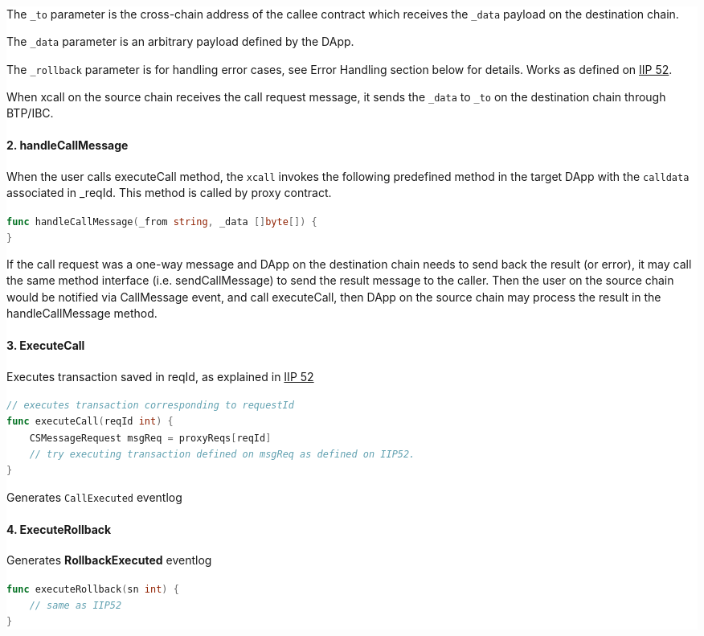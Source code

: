 The `_to` parameter is the cross-chain address of the callee contract which receives the `_data` payload on the
destination chain.

The `_data` parameter is an arbitrary payload defined by the DApp.

The `_rollback` parameter is for handling error cases, see Error Handling section below for details. Works as defined
on [IIP 52](https://github.com/icon-project/IIPs/blob/master/IIPS/iip-52.md).

When xcall on the source chain receives the call request message, it sends the `_data` to `_to` on the destination chain
through BTP/IBC.

#### 2. handleCallMessage

When the user calls executeCall method, the `xcall` invokes the following predefined method in the target DApp with the
`calldata` associated in _reqId.
This method is called by proxy contract.

```go
func handleCallMessage(_from string, _data []byte[]) {
}
```

If the call request was a one-way message and DApp on the destination chain needs to send back the result (or error), it
may call the same method interface (i.e. sendCallMessage) to send the result message to the caller. Then the user on the
source chain would be notified via CallMessage event, and call executeCall, then DApp on the source chain may process
the result in the handleCallMessage method.

#### 3. ExecuteCall

Executes transaction saved in reqId, as explained
in [IIP 52](https://github.com/icon-project/IIPs/blob/master/IIPS/iip-52.md#executecall)

```go
// executes transaction corresponding to requestId
func executeCall(reqId int) {
	CSMessageRequest msgReq = proxyReqs[reqId]
	// try executing transaction defined on msgReq as defined on IIP52.
}
```
Generates `CallExecuted` eventlog

#### 4. ExecuteRollback

Generates **RollbackExecuted** eventlog

```go
func executeRollback(sn int) {
	// same as IIP52
}
```
